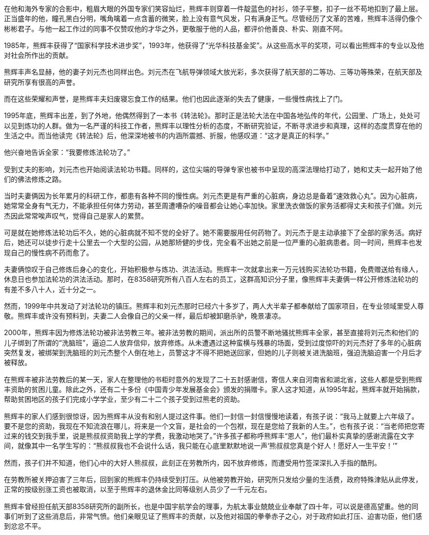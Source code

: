 <p>
 在他和海外专家的合影中，粗眉大眼的外国专家们笑容灿烂，熊辉丰则穿着一件靛蓝色的衬衫，领子平整，扣子一丝不苟地扣到了最上层。正当盛年的他，瞳孔黑白分明，嘴角噙着一点含蓄的微笑，脸上没有意气风发，只有满身正气。尽管经历了文革的苦难，熊辉丰活得仍像个彬彬君子。与他一起工作过的同事不仅赞叹他的才华之外，更敬服于他的人品，都评价他善良、朴实、刚直不阿。
</p>
<p>
 1985年，熊辉丰获得了“国家科学技术进步奖”，1993年，他获得了“光华科技基金奖”。从这些高水平的奖项，可以看出熊辉丰的专业以及他对社会所作出的贡献。
</p>
<p>
 熊辉丰声名显赫，他的妻子刘元杰也同样出色。刘元杰在飞航导弹领域大放光彩，多次获得了航天部的二等功、三等功等殊荣，在航天部及研究所享有很高的声誉。
</p>
<p>
 而在这些荣耀和声誉，是熊辉丰夫妇废寝忘食工作的结果。他们也因此逐渐的失去了健康，一些慢性病找上了门。
</p>
<p>
 1995年底，熊辉丰出差，到了外地，他偶然得到了一本书《转法轮》。那时正是法轮大法在中国各地弘传的年代，公园里、广场上，处处可以见到炼功的人群。做为一名严谨的科技工作者，熊辉丰以理性分析的态度，不断研究验证，不断寻求进步和真理，这样的态度贯穿在他的生活之中。而当他读完《转法轮》后，他深深地被书的内涵所震撼、折服，他感叹道：“这才是真正的科学。”
</p>
<p>
 他兴奋地告诉全家：“我要修炼法轮功了。”
</p>
<p>
 受到丈夫的影响，刘元杰也开始阅读法轮功书籍。同样的，这位尖端的导弹专家也被书中呈现的高深法理给打动了，她和丈夫一起开始了他们的佛法修炼之路。
</p>
<p>
 当时夫妻俩因为长年累月的科研工作，都患有各种不同的慢性病。刘元杰更是有严重的心脏病，身边总是备着“速效救心丸”。因为心脏病，她常常全身有气无力，不能承担任何体力劳动，甚至周遭嘈杂的噪音都会让她心率加快。家里洗衣做饭的家务活都得丈夫和孩子们做。刘元杰因此常常唉声叹气，觉得自己是家人的累赘。
</p>
<p>
 可是就在她修炼法轮功后不久，她的心脏病就不知不觉的全好了。她不需要服用任何药物了。刘元杰于是主动承接下了全部的家务活。病好后，她还可以徒步行走十公里去一个大型的公园，从她那矫健的步伐，完全看不出她之前是一位严重的心脏病患者。同一时间，熊辉丰也发现自己的慢性病不药而愈了。
</p>
<p>
 夫妻俩惊叹于自己修炼后身心的变化，开始积极参与炼功、洪法活动。熊辉丰一次就拿出来一万元钱购买法轮功书籍，免费赠送给有缘人，休息日也参加法轮功的洪法活动。那时，在8358研究所有八百人左右的员工，这群高知识分子里，像熊辉丰夫妻俩一样公开修炼法轮功的有差不多八十人，近十分之一。
</p>
<p>
 然而，1999年中共发动了对法轮功的镇压。熊辉丰和刘元杰那时已经六十多岁了，两人大半辈子都奉献给了国家项目，在专业领域里受人尊敬。熊辉丰或许没有预料到，夫妻二人会像自己的父亲一样，最后却被卸磨杀驴，晚景凄凉。
</p>
<p>
 2000年，熊辉丰因为修炼法轮功被非法劳教三年。被非法劳教的期间，派出所的员警不断地骚扰熊辉丰全家，甚至直接将刘元杰和他们的儿子绑到了所谓的“洗脑班”，逼迫二人放弃信仰，放弃修炼。从未遭遇过这种蛮横与残暴的场面，受到过度惊吓的刘元杰好了多年的心脏病突然复发，被绑架到洗脑班的刘元杰整个人倒在地上，员警这才不得不把她送回家，但她的儿子则被关进洗脑班，强迫洗脑迫害一个月后才被释放。
</p>
<p>
 在熊辉丰被非法劳教后的某一天，家人在整理他的书柜时意外的发现了二十五封感谢信，寄信人来自河南省和湖北省，这些人都是受到熊辉丰资助的贫困儿童。除此之外，还有二十多份《中国青少年发展基金会》颁发的捐赠卡。家人这才知道，从1995年起，熊辉丰就开始捐款，帮助贫困地区的孩子们完成小学学业，至少有二十二个孩子受到过熊老的资助。
</p>
<p>
 熊辉丰的家人们感到很惊讶，因为熊辉丰从没有和别人提过这件事。他们一封信一封信慢慢地读着，有孩子说：“我马上就要上六年级了。要不是您的资助，我现在不知流浪在哪儿，将来是一个文盲，是社会的一个包袱，现在是您给了我新的人生。”，也有孩子说：“当老师把您寄过来的钱交到我手里，说是熊叔叔资助我上学的学费，我激动地哭了。”许多孩子都称呼熊辉丰“恩人”，他们最朴实真挚的感谢流露在文字间，就像其中一名学生写的：“熊叔叔我也不会说什么话，我只能在心底里默默地说一声‘熊叔叔您真是个好人！愿好人一生平安！’”
</p>
<p>
 然而，孩子们并不知道，他们心中的大好人熊叔叔，此刻正在劳教所内，因不放弃修炼，而遭受用竹签深深扎入手指的酷刑。
</p>
<p>
 在劳教所被关押迫害了三年后，回到家的熊辉丰仍持续受到打压。从他被劳教开始，研究所只发给少量的生活费，政府特殊津贴从此停发，正常的按级别涨工资也被取消，以至于熊辉丰的退休金比同等级别人员少了一千元左右。
</p>
<p>
 熊辉丰曾经担任航天部8358研究所的副所长，也是中国宇航学会的理事，为航太事业兢兢业业奉献了四十年，可以说是德高望重。他的同事们听到了这些消息后，非常气愤。他们亲眼见证了熊辉丰的贡献，以及他对祖国的拳拳赤子之心，对于政府如此打压、迫害功臣，他们感到忿忿不平。
</p>
<p>